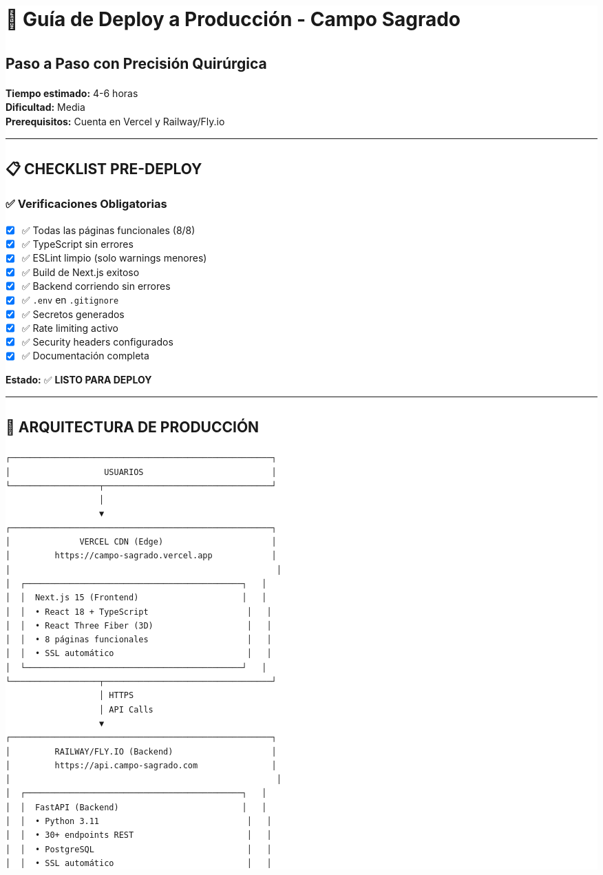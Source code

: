 # 🚀 Guía de Deploy a Producción - Campo Sagrado

## Paso a Paso con Precisión Quirúrgica

**Tiempo estimado:** 4-6 horas  
**Dificultad:** Media  
**Prerequisitos:** Cuenta en Vercel y Railway/Fly.io

---

## 📋 CHECKLIST PRE-DEPLOY

### ✅ Verificaciones Obligatorias

- [x] ✅ Todas las páginas funcionales (8/8)
- [x] ✅ TypeScript sin errores
- [x] ✅ ESLint limpio (solo warnings menores)
- [x] ✅ Build de Next.js exitoso
- [x] ✅ Backend corriendo sin errores
- [x] ✅ `.env` en `.gitignore`
- [x] ✅ Secretos generados
- [x] ✅ Rate limiting activo
- [x] ✅ Security headers configurados
- [x] ✅ Documentación completa

**Estado:** ✅ **LISTO PARA DEPLOY**

---

## 🎯 ARQUITECTURA DE PRODUCCIÓN

```
┌─────────────────────────────────────────────────────┐
│                   USUARIOS                          │
└──────────────────┬──────────────────────────────────┘
                   │
                   ▼
┌─────────────────────────────────────────────────────┐
│              VERCEL CDN (Edge)                      │
│         https://campo-sagrado.vercel.app            │
│                                                      │
│  ┌────────────────────────────────────────────┐   │
│  │  Next.js 15 (Frontend)                     │   │
│  │  • React 18 + TypeScript                    │   │
│  │  • React Three Fiber (3D)                   │   │
│  │  • 8 páginas funcionales                    │   │
│  │  • SSL automático                           │   │
│  └────────────────────────────────────────────┘   │
└──────────────────┬──────────────────────────────────┘
                   │ HTTPS
                   │ API Calls
                   ▼
┌─────────────────────────────────────────────────────┐
│         RAILWAY/FLY.IO (Backend)                    │
│         https://api.campo-sagrado.com               │
│                                                      │
│  ┌────────────────────────────────────────────┐   │
│  │  FastAPI (Backend)                         │   │
│  │  • Python 3.11                              │   │
│  │  • 30+ endpoints REST                       │   │
│  │  • PostgreSQL                               │   │
│  │  • SSL automático                           │   │
```